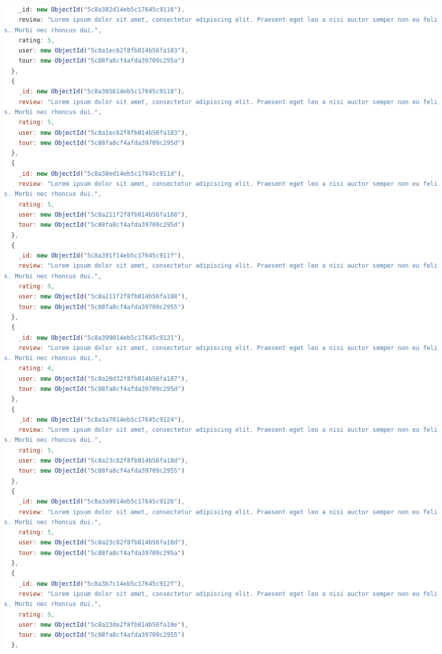 ```js
    _id: new ObjectId("5c8a382d14eb5c17645c9116"),
    review: "Lorem ipsum dolor sit amet, consectetur adipiscing elit. Praesent eget leo a nisi auctor semper non eu felis. Morbi nec rhoncus dui.",
    rating: 5,
    user: new ObjectId("5c8a1ec62f8fb814b56fa183"),
    tour: new ObjectId("5c88fa8cf4afda39709c295a")
  },
  {
    _id: new ObjectId("5c8a385614eb5c17645c9118"),
    review: "Lorem ipsum dolor sit amet, consectetur adipiscing elit. Praesent eget leo a nisi auctor semper non eu felis. Morbi nec rhoncus dui.",
    rating: 5,
    user: new ObjectId("5c8a1ec62f8fb814b56fa183"),
    tour: new ObjectId("5c88fa8cf4afda39709c295d")
  },
  {
    _id: new ObjectId("5c8a38ed14eb5c17645c911d"),
    review: "Lorem ipsum dolor sit amet, consectetur adipiscing elit. Praesent eget leo a nisi auctor semper non eu felis. Morbi nec rhoncus dui.",
    rating: 5,
    user: new ObjectId("5c8a211f2f8fb814b56fa188"),
    tour: new ObjectId("5c88fa8cf4afda39709c295d")
  },
  {
    _id: new ObjectId("5c8a391f14eb5c17645c911f"),
    review: "Lorem ipsum dolor sit amet, consectetur adipiscing elit. Praesent eget leo a nisi auctor semper non eu felis. Morbi nec rhoncus dui.",
    rating: 5,
    user: new ObjectId("5c8a211f2f8fb814b56fa188"),
    tour: new ObjectId("5c88fa8cf4afda39709c2955")
  },
  {
    _id: new ObjectId("5c8a399014eb5c17645c9121"),
    review: "Lorem ipsum dolor sit amet, consectetur adipiscing elit. Praesent eget leo a nisi auctor semper non eu felis. Morbi nec rhoncus dui.",
    rating: 4,
    user: new ObjectId("5c8a20d32f8fb814b56fa187"),
    tour: new ObjectId("5c88fa8cf4afda39709c295d")
  },
  {
    _id: new ObjectId("5c8a3a7014eb5c17645c9124"),
    review: "Lorem ipsum dolor sit amet, consectetur adipiscing elit. Praesent eget leo a nisi auctor semper non eu felis. Morbi nec rhoncus dui.",
    rating: 5,
    user: new ObjectId("5c8a23c82f8fb814b56fa18d"),
    tour: new ObjectId("5c88fa8cf4afda39709c2955")
  },
  {
    _id: new ObjectId("5c8a3a9914eb5c17645c9126"),
    review: "Lorem ipsum dolor sit amet, consectetur adipiscing elit. Praesent eget leo a nisi auctor semper non eu felis. Morbi nec rhoncus dui.",
    rating: 5,
    user: new ObjectId("5c8a23c82f8fb814b56fa18d"),
    tour: new ObjectId("5c88fa8cf4afda39709c295a")
  },
  {
    _id: new ObjectId("5c8a3b7c14eb5c17645c912f"),
    review: "Lorem ipsum dolor sit amet, consectetur adipiscing elit. Praesent eget leo a nisi auctor semper non eu felis. Morbi nec rhoncus dui.",
    rating: 5,
    user: new ObjectId("5c8a23de2f8fb814b56fa18e"),
    tour: new ObjectId("5c88fa8cf4afda39709c2955")
  },
```